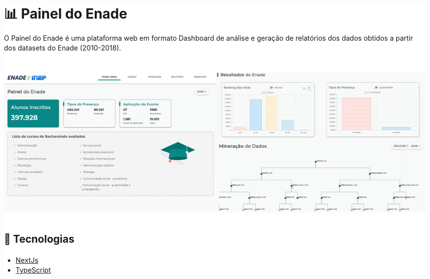 # 📊 Painel do Enade
  O Painel do Enade é uma plataforma web em formato Dashboard de análise e geração de relatórios dos dados obtidos a partir dos datasets do Enade (2010-2018).
 
<h1 align="center">
    <img alt="Painel do Enade" title="#delicinha" src="./GitHub/Painel do Enade.jpg" width="100%" />
</h1>

## :rocket: Tecnologias
- [NextJs](https://nextjs.org)
- [TypeScript](https://www.typescriptlang.org/)
